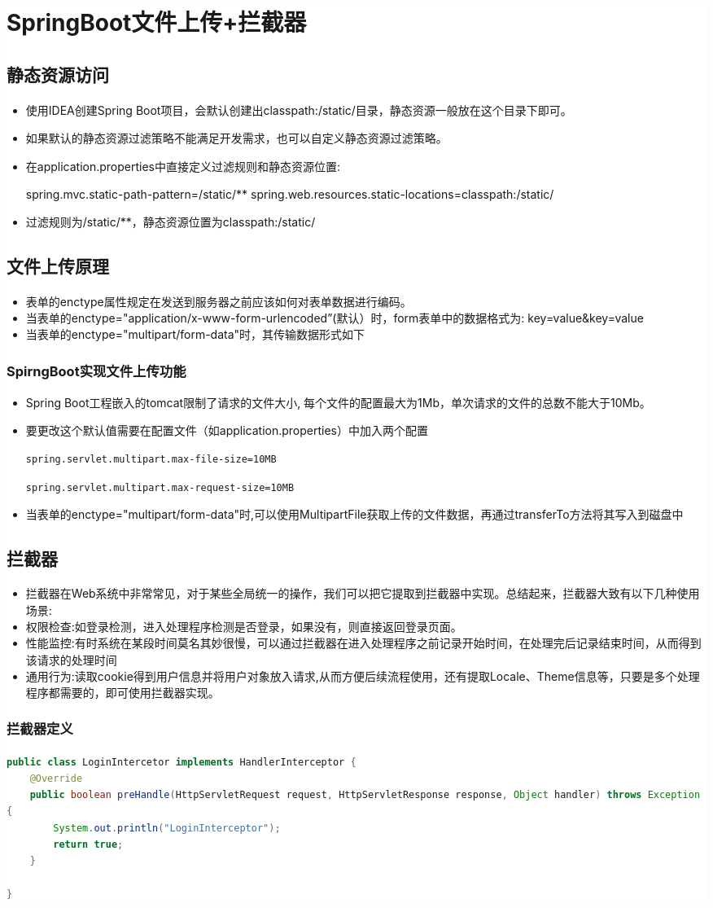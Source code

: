 # SpringBoot文件上传+拦截器

## 静态资源访问

- 使用IDEA创建Spring Boot项目，会默认创建出classpath:/static/目录，静态资源一般放在这个目录下即可。

- 如果默认的静态资源过滤策略不能满足开发需求，也可以自定义静态资源过滤策略。

- 在application.properties中直接定义过滤规则和静态资源位置:

  spring.mvc.static-path-pattern=/static/**
  spring.web.resources.static-locations=classpath:/static/

- 过滤规则为/static/**，静态资源位置为classpath:/static/

## 文件上传原理

- 表单的enctype属性规定在发送到服务器之前应该如何对表单数据进行编码。
- 当表单的enctype="application/x-www-form-urlencoded”(默认）时，form表单中的数据格式为: key=value&key=value
- 当表单的enctype="multipart/form-data"时，其传输数据形式如下

### SpirngBoot实现文件上传功能

- Spring Boot工程嵌入的tomcat限制了请求的文件大小,
  每个文件的配置最大为1Mb，单次请求的文件的总数不能大于10Mb。

- 要更改这个默认值需要在配置文件（如application.properties）中加入两个配置

  `spring.servlet.multipart.max-file-size=10MB`

  `spring.servlet.multipart.max-request-size=10MB`

- 当表单的enctype="multipart/form-data"时,可以使用MultipartFile获取上传的文件数据，再通过transferTo方法将其写入到磁盘中

## 拦截器

- 拦截器在Web系统中非常常见，对于某些全局统一的操作，我们可以把它提取到拦截器中实现。总结起来，拦截器大致有以下几种使用场景:
- 权限检查:如登录检测，进入处理程序检测是否登录，如果没有，则直接返回登录页面。
- 性能监控:有时系统在某段时间莫名其妙很慢，可以通过拦截器在进入处理程序之前记录开始时间，在处理完后记录结束时间，从而得到该请求的处理时间
- 通用行为:读取cookie得到用户信息并将用户对象放入请求,从而方便后续流程使用，还有提取Locale、Theme信息等，只要是多个处理程序都需要的，即可使用拦截器实现。

### 拦截器定义

```java
public class LoginIntercetor implements HandlerInterceptor {
    @Override
    public boolean preHandle(HttpServletRequest request, HttpServletResponse response, Object handler) throws Exception {
        System.out.println("LoginInterceptor");
        return true;
    }

}
```
